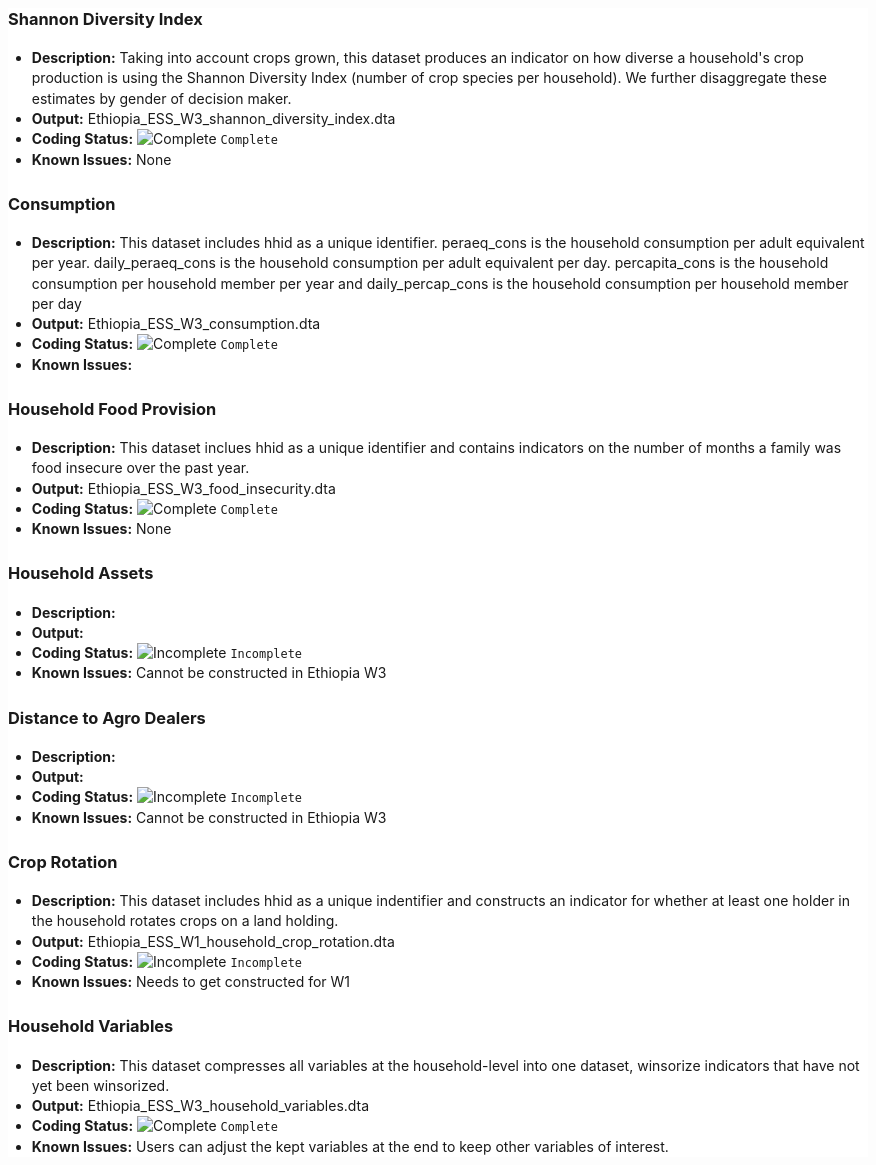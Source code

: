 ### Shannon Diversity Index
- **Description:** Taking into account crops grown, this dataset produces an indicator on how diverse a household's crop production is using the Shannon Diversity Index (number of crop species per household). We further disaggregate these estimates by gender of decision maker.
- **Output:** Ethiopia_ESS_W3_shannon_diversity_index.dta 
- **Coding Status:** ![Complete](https://placehold.co/15x15/c5f015/c5f015.png) `Complete`
- **Known Issues:** None

### Consumption
- **Description:** This dataset includes hhid as a unique identifier. peraeq_cons is the household consumption per adult equivalent per year. daily_peraeq_cons is the household consumption per adult equivalent per day. percapita_cons is the household consumption per household member per year and daily_percap_cons is the household consumption per household member per day
- **Output:** Ethiopia_ESS_W3_consumption.dta
- **Coding Status:** ![Complete](https://placehold.co/15x15/c5f015/c5f015.png) `Complete`
- **Known Issues:** 

### Household Food Provision
- **Description:** This dataset inclues hhid as a unique identifier and contains indicators on the number of months a family was food insecure over the past year.
- **Output:** Ethiopia_ESS_W3_food_insecurity.dta
- **Coding Status:** ![Complete](https://placehold.co/15x15/c5f015/c5f015.png) `Complete`
- **Known Issues:** None

### Household Assets
- **Description:** 
- **Output:**
- **Coding Status:** ![Incomplete](https://placehold.co/15x15/f03c15/f03c15.png) `Incomplete`
- **Known Issues:** Cannot be constructed in Ethiopia W3

### Distance to Agro Dealers
- **Description:** 
- **Output:** 
- **Coding Status:** ![Incomplete](https://placehold.co/15x15/f03c15/f03c15.png) `Incomplete`
- **Known Issues:** Cannot be constructed in Ethiopia W3

### Crop Rotation
- **Description:** This dataset includes hhid as a unique indentifier and constructs an indicator for whether at least one holder in the household rotates crops on a land holding.
- **Output:** Ethiopia_ESS_W1_household_crop_rotation.dta
- **Coding Status:** ![Incomplete](https://placehold.co/15x15/f03c15/f03c15.png) `Incomplete`
- **Known Issues:** Needs to get constructed for W1

### Household Variables
- **Description:** This dataset compresses all variables at the household-level into one dataset, winsorize indicators that have not yet been winsorized.
- **Output:** Ethiopia_ESS_W3_household_variables.dta
- **Coding Status:** ![Complete](https://placehold.co/15x15/c5f015/c5f015.png) `Complete`
- **Known Issues:** Users can adjust the kept variables at the end to keep other variables of interest.
